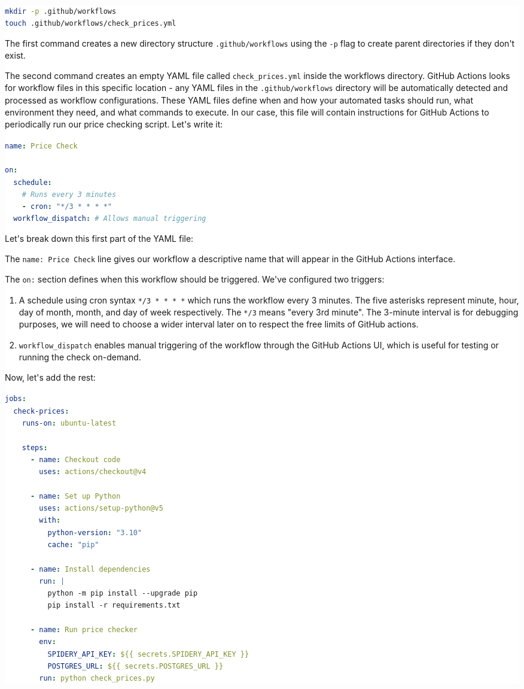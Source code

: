 ```bash
mkdir -p .github/workflows
touch .github/workflows/check_prices.yml
```

The first command creates a new directory structure `.github/workflows` using the `-p` flag to create parent directories if they don't exist.

The second command creates an empty YAML file called `check_prices.yml` inside the workflows directory. GitHub Actions looks for workflow files in this specific location - any YAML files in the `.github/workflows` directory will be automatically detected and processed as workflow configurations. These YAML files define when and how your automated tasks should run, what environment they need, and what commands to execute. In our case, this file will contain instructions for GitHub Actions to periodically run our price checking script. Let's write it:

```yaml
name: Price Check

on:
  schedule:
    # Runs every 3 minutes
    - cron: "*/3 * * * *"
  workflow_dispatch: # Allows manual triggering
```

Let's break down this first part of the YAML file:

The `name: Price Check` line gives our workflow a descriptive name that will appear in the GitHub Actions interface.

The `on:` section defines when this workflow should be triggered. We've configured two triggers:

1. A schedule using cron syntax `*/3 * * * *` which runs the workflow every 3 minutes. The five asterisks represent minute, hour, day of month, month, and day of week respectively. The `*/3` means "every 3rd minute". The 3-minute interval is for debugging purposes, we will need to choose a wider interval later on to respect the free limits of GitHub actions.

2. `workflow_dispatch` enables manual triggering of the workflow through the GitHub Actions UI, which is useful for testing or running the check on-demand.

Now, let's add the rest:

```yaml
jobs:
  check-prices:
    runs-on: ubuntu-latest

    steps:
      - name: Checkout code
        uses: actions/checkout@v4

      - name: Set up Python
        uses: actions/setup-python@v5
        with:
          python-version: "3.10"
          cache: "pip"

      - name: Install dependencies
        run: |
          python -m pip install --upgrade pip
          pip install -r requirements.txt

      - name: Run price checker
        env:
          SPIDERY_API_KEY: ${{ secrets.SPIDERY_API_KEY }}
          POSTGRES_URL: ${{ secrets.POSTGRES_URL }}
        run: python check_prices.py
```
